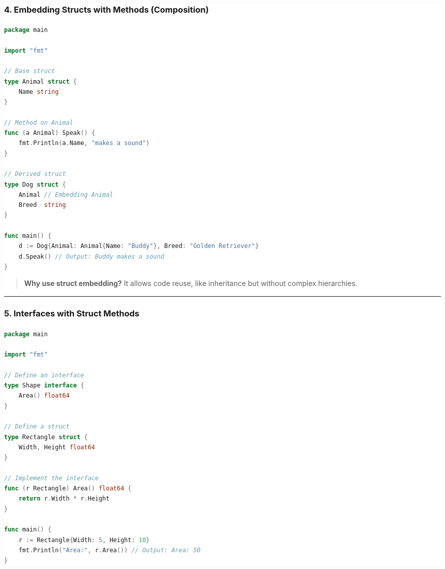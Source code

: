 
### 4. Embedding Structs with Methods (Composition)

```go
package main

import "fmt"

// Base struct
type Animal struct {
	Name string
}

// Method on Animal
func (a Animal) Speak() {
	fmt.Println(a.Name, "makes a sound")
}

// Derived struct
type Dog struct {
	Animal // Embedding Animal
	Breed  string
}

func main() {
	d := Dog{Animal: Animal{Name: "Buddy"}, Breed: "Golden Retriever"}
	d.Speak() // Output: Buddy makes a sound
}
```

> **Why use struct embedding?** It allows code reuse, like inheritance but without complex hierarchies.

---

### 5. Interfaces with Struct Methods

```go
package main

import "fmt"

// Define an interface
type Shape interface {
	Area() float64
}

// Define a struct
type Rectangle struct {
	Width, Height float64
}

// Implement the interface
func (r Rectangle) Area() float64 {
	return r.Width * r.Height
}

func main() {
	r := Rectangle{Width: 5, Height: 10}
	fmt.Println("Area:", r.Area()) // Output: Area: 50
}
```
